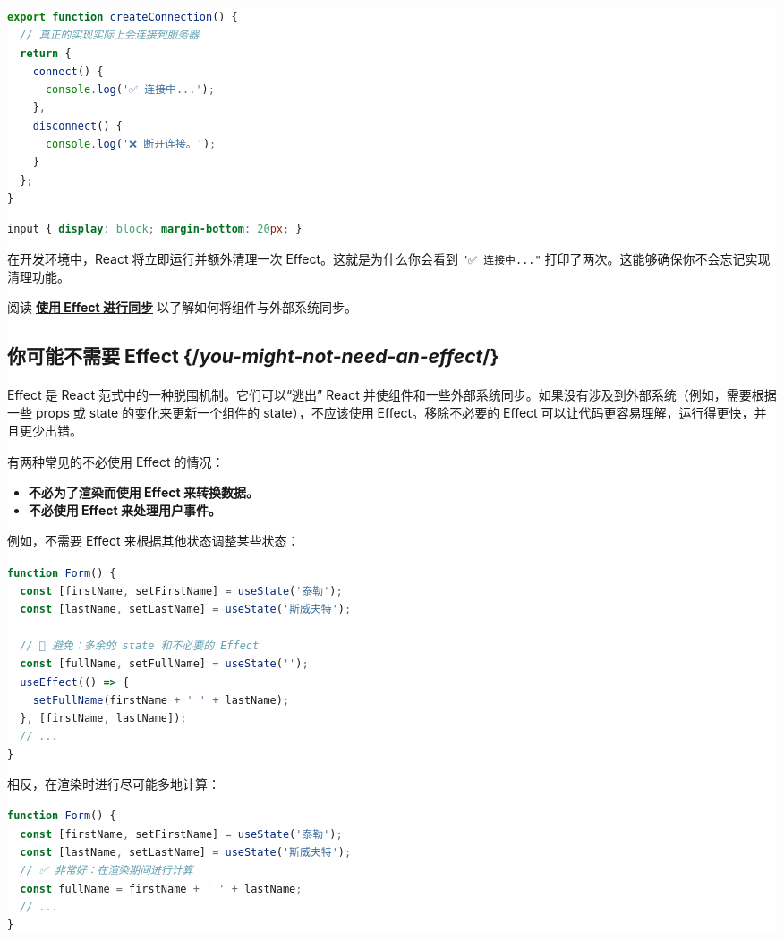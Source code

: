 ```js src/chat.js
export function createConnection() {
  // 真正的实现实际上会连接到服务器
  return {
    connect() {
      console.log('✅ 连接中...');
    },
    disconnect() {
      console.log('❌ 断开连接。');
    }
  };
}
```

```css
input { display: block; margin-bottom: 20px; }
```

</Sandpack>

在开发环境中，React 将立即运行并额外清理一次 Effect。这就是为什么你会看到 `"✅ 连接中..."` 打印了两次。这能够确保你不会忘记实现清理功能。

<LearnMore path="/learn/synchronizing-with-effects">

阅读 **[使用 Effect 进行同步](/learn/synchronizing-with-effects)** 以了解如何将组件与外部系统同步。

</LearnMore>

## 你可能不需要 Effect {/*you-might-not-need-an-effect*/}

Effect 是 React 范式中的一种脱围机制。它们可以“逃出” React 并使组件和一些外部系统同步。如果没有涉及到外部系统（例如，需要根据一些 props 或 state 的变化来更新一个组件的 state），不应该使用 Effect。移除不必要的 Effect 可以让代码更容易理解，运行得更快，并且更少出错。

有两种常见的不必使用 Effect 的情况：
- **不必为了渲染而使用 Effect 来转换数据。**
- **不必使用 Effect 来处理用户事件。**

例如，不需要 Effect 来根据其他状态调整某些状态：

```js {expectedErrors: {'react-compiler': [8]}} {5-9}
function Form() {
  const [firstName, setFirstName] = useState('泰勒');
  const [lastName, setLastName] = useState('斯威夫特');

  // 🔴 避免：多余的 state 和不必要的 Effect
  const [fullName, setFullName] = useState('');
  useEffect(() => {
    setFullName(firstName + ' ' + lastName);
  }, [firstName, lastName]);
  // ...
}
```

相反，在渲染时进行尽可能多地计算：

```js {4-5}
function Form() {
  const [firstName, setFirstName] = useState('泰勒');
  const [lastName, setLastName] = useState('斯威夫特');
  // ✅ 非常好：在渲染期间进行计算
  const fullName = firstName + ' ' + lastName;
  // ...
}
```
